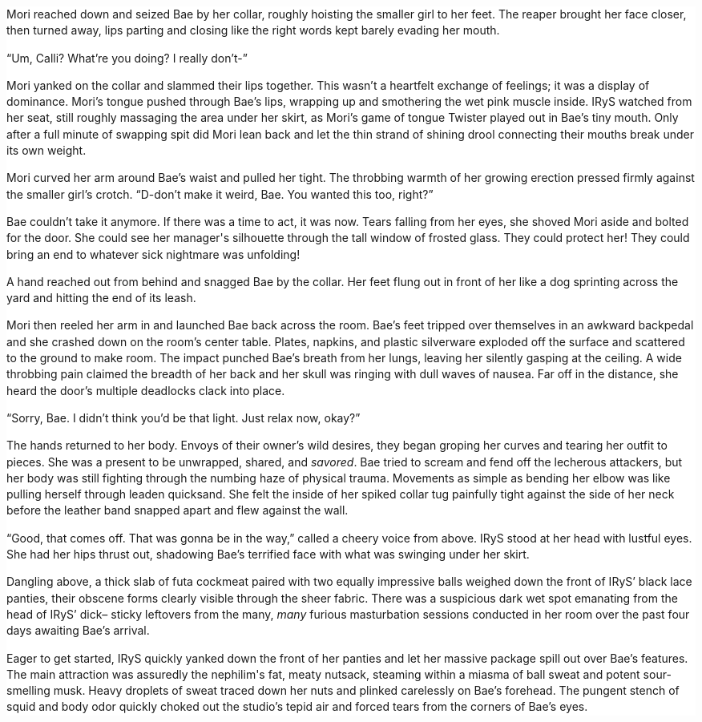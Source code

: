 Mori reached down and seized Bae by her collar, roughly hoisting the smaller girl to her feet. The reaper brought her face closer, then turned away, lips parting and closing like the right words kept barely evading her mouth.

“Um, Calli? What’re you doing? I really don’t-”

Mori yanked on the collar and slammed their lips together. This wasn’t a heartfelt exchange of feelings; it was a display of dominance. Mori’s tongue pushed through Bae’s lips, wrapping up and smothering the wet pink muscle inside. IRyS watched from her seat, still roughly massaging the area under her skirt, as Mori’s game of tongue Twister played out in Bae’s tiny mouth. Only after a full minute of swapping spit did Mori lean back and let the thin strand of shining drool connecting their mouths break under its own weight.

Mori curved her arm around Bae’s waist and pulled her tight. The throbbing warmth of her growing erection pressed firmly against the smaller girl’s crotch. “D-don’t make it weird, Bae. You wanted this too, right?”

Bae couldn’t take it anymore. If there was a time to act, it was now. Tears falling from her eyes, she shoved Mori aside and bolted for the door. She could see her manager's silhouette through the tall window of frosted glass. They could protect her! They could bring an end to whatever sick nightmare was unfolding!

A hand reached out from behind and snagged Bae by the collar. Her feet flung out in front of her like a dog sprinting across the yard and hitting the end of its leash.

Mori then reeled her arm in and launched Bae back across the room. Bae’s feet tripped over themselves in an awkward backpedal and she crashed down on the room’s center table. Plates, napkins, and plastic silverware exploded off the surface and scattered to the ground to make room. The impact punched Bae’s breath from her lungs, leaving her silently gasping at the ceiling. A wide throbbing pain claimed the breadth of her back and her skull was ringing with dull waves of nausea. Far off in the distance, she heard the door’s multiple deadlocks clack into place. 

“Sorry, Bae. I didn’t think you’d be that light. Just relax now, okay?”

The hands returned to her body. Envoys of their owner’s wild desires, they began groping her curves and tearing her outfit to pieces. She was a present to be unwrapped, shared, and *savored*. Bae tried to scream and fend off the lecherous attackers, but her body was still fighting through the numbing haze of physical trauma. Movements as simple as bending her elbow was like pulling herself through leaden quicksand. She felt the inside of her spiked collar tug painfully tight against the side of her neck before the leather band snapped apart and flew against the wall.

“Good, that comes off. That was gonna be in the way,” called a cheery voice from above. IRyS stood at her head with lustful eyes. She had her hips thrust out, shadowing Bae’s terrified face with what was swinging under her skirt.

Dangling above, a thick slab of futa cockmeat paired with two equally impressive balls weighed down the front of IRyS’ black lace panties, their obscene forms clearly visible through the sheer fabric. There was a suspicious dark wet spot emanating from the head of IRyS’ dick– sticky leftovers from the many, *many* furious masturbation sessions conducted in her room over the past four days awaiting Bae’s arrival. 

Eager to get started, IRyS quickly yanked down the front of her panties and let her massive package spill out over Bae’s features. The main attraction was assuredly the nephilim's fat, meaty nutsack, steaming within a miasma of ball sweat and potent sour-smelling musk. Heavy droplets of sweat traced down her nuts and plinked carelessly on Bae’s forehead. The pungent stench of squid and body odor quickly choked out the studio’s tepid air and forced tears from the corners of Bae’s eyes.
